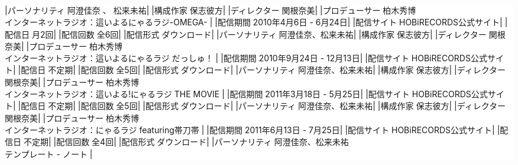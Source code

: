 |パーソナリティ    阿澄佳奈  、  松来未祐|
|構成作家    保志彼方|
|ディレクター    関根奈美|
|プロデューサー    柏木秀博<br>インターネットラジオ：這いよるにゃるラジ-OMEGA-  |
|配信期間    2010年4月6日 - 6月24日|
|配信サイト    HOBiRECORDS公式サイト|
|配信日    月2回|
|配信回数    全6回|
|配信形式    ダウンロード|
|パーソナリティ    阿澄佳奈、松来未祐|
|構成作家    保志彼方|
|ディレクター    関根奈美|
|プロデューサー    柏木秀博<br>インターネットラジオ：這いよるにゃるラジ だっしゅ！  |
|配信期間    2010年9月24日 - 12月13日|
|配信サイト    HOBiRECORDS公式サイト|
|配信日    不定期|
|配信回数    全5回|
|配信形式    ダウンロード|
|パーソナリティ    阿澄佳奈、松来未祐|
|構成作家    保志彼方|
|ディレクター    関根奈美|
|プロデューサー    柏木秀博<br>インターネットラジオ：這いよる!にゃるラジ THE MOVIE  |
|配信期間    2011年3月18日 - 5月25日|
|配信サイト    HOBiRECORDS公式サイト|
|配信日    不定期|
|配信回数    全5回|
|配信形式    ダウンロード|
|パーソナリティ    阿澄佳奈、松来未祐|
|構成作家    保志彼方|
|ディレクター    関根奈美|
|プロデューサー    柏木秀博<br>インターネットラジオ：にゃるラジ featuring帯刀帯  |
|配信期間    2011年6月13日 - 7月25日|
|配信サイト    HOBiRECORDS公式サイト|
|配信日    不定期|
|配信回数    全4回|
|配信形式    ダウンロード|
|パーソナリティ    阿澄佳奈、松来未祐<br>テンプレート  \-  ノート  |